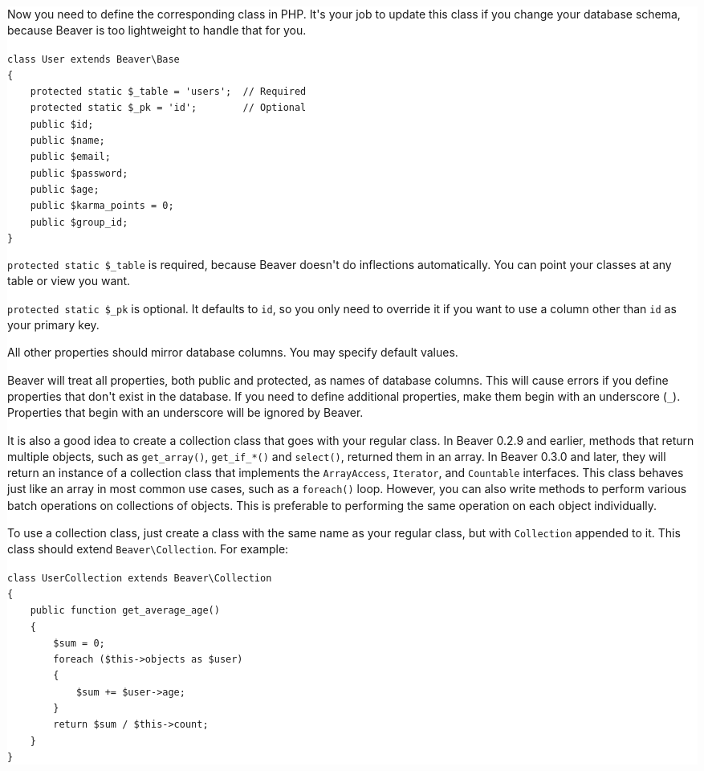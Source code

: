 Now you need to define the corresponding class in PHP.
It's your job to update this class if you change your database schema,
because Beaver is too lightweight to handle that for you.

    class User extends Beaver\Base
    {
        protected static $_table = 'users';  // Required
        protected static $_pk = 'id';        // Optional
        public $id;
        public $name;
        public $email;
        public $password;
        public $age;
        public $karma_points = 0;
        public $group_id;
    }

`protected static $_table` is required, because Beaver doesn't do inflections automatically.
You can point your classes at any table or view you want.

`protected static $_pk` is optional. It defaults to `id`, so you only need to override it
if you want to use a column other than `id` as your primary key.

All other properties should mirror database columns. You may specify default values.

Beaver will treat all properties, both public and protected, as names of database columns.
This will cause errors if you define properties that don't exist in the database.
If you need to define additional properties, make them begin with an underscore (`_`).
Properties that begin with an underscore will be ignored by Beaver.

It is also a good idea to create a collection class that goes with your regular class.
In Beaver 0.2.9 and earlier, methods that return multiple objects, such as `get_array()`, `get_if_*()` and `select()`, returned them in an array.
In Beaver 0.3.0 and later, they will return an instance of a collection class
that implements the `ArrayAccess`, `Iterator`, and `Countable` interfaces.
This class behaves just like an array in most common use cases, such as a `foreach()` loop.
However, you can also write methods to perform various batch operations on collections of objects.
This is preferable to performing the same operation on each object individually.

To use a collection class, just create a class with the same name as your regular class, but with `Collection` appended to it.
This class should extend `Beaver\Collection`. For example:

    class UserCollection extends Beaver\Collection
    {
        public function get_average_age()
        {
            $sum = 0;
            foreach ($this->objects as $user)
            {
                $sum += $user->age;
            }
            return $sum / $this->count;
        }
    }
